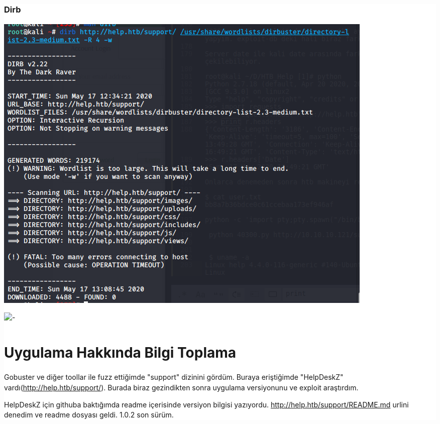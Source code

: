 ### Dirb

![-](https://raw.githubusercontent.com/JohnGkmn/CyberSecurity/master/WriteUp/HTB_Help/gobuster3.png "Dirb Scan 1")

![-](https://raw.githubusercontent.com/JohnGkmn/JohnGkmn.github.io/master/css/smashicons.png "*")


Uygulama Hakkında Bilgi Toplama 
======

Gobuster ve diğer toollar ile fuzz ettiğimde "support" dizinini gördüm. Buraya eriştiğimde "HelpDeskZ" vardı(http://help.htb/support/). Burada biraz gezindikten sonra uygulama versiyonunu ve exploit araştırdım.

HelpDeskZ için githuba baktığımda readme içerisinde versiyon bilgisi yazıyordu. http://help.htb/support/README.md urlini denedim ve readme dosyası geldi. 1.0.2 son sürüm. 
